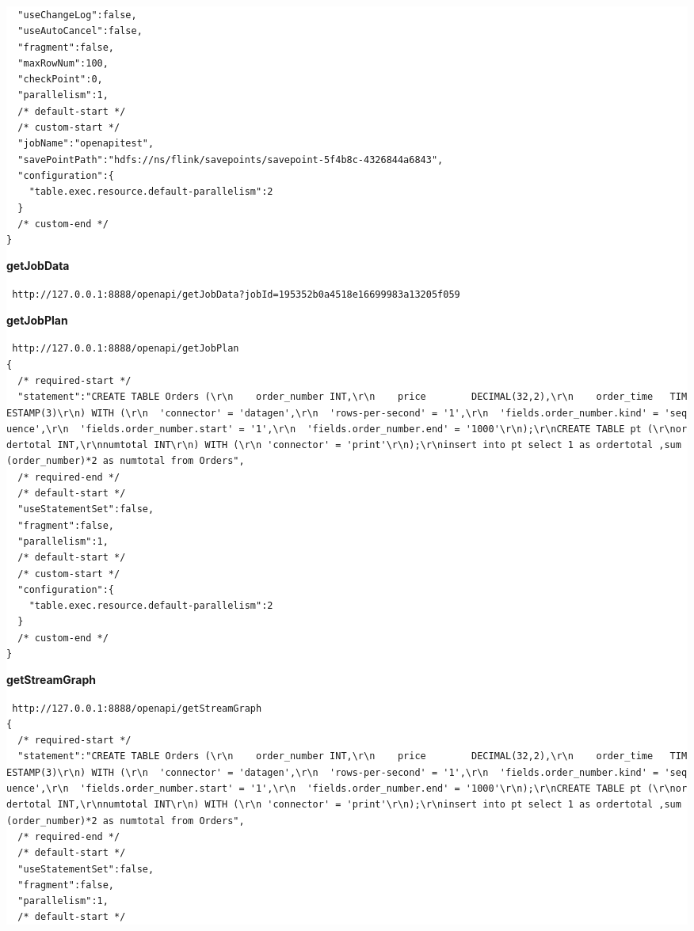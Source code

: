 ```
  "useChangeLog":false,
  "useAutoCancel":false,
  "fragment":false,
  "maxRowNum":100,
  "checkPoint":0,
  "parallelism":1,
  /* default-start */
  /* custom-start */
  "jobName":"openapitest",
  "savePointPath":"hdfs://ns/flink/savepoints/savepoint-5f4b8c-4326844a6843",
  "configuration":{
    "table.exec.resource.default-parallelism":2
  }
  /* custom-end */
}
```

**getJobData**

```
 http://127.0.0.1:8888/openapi/getJobData?jobId=195352b0a4518e16699983a13205f059
```

**getJobPlan**

```
 http://127.0.0.1:8888/openapi/getJobPlan
{
  /* required-start */
  "statement":"CREATE TABLE Orders (\r\n    order_number INT,\r\n    price        DECIMAL(32,2),\r\n    order_time   TIMESTAMP(3)\r\n) WITH (\r\n  'connector' = 'datagen',\r\n  'rows-per-second' = '1',\r\n  'fields.order_number.kind' = 'sequence',\r\n  'fields.order_number.start' = '1',\r\n  'fields.order_number.end' = '1000'\r\n);\r\nCREATE TABLE pt (\r\nordertotal INT,\r\nnumtotal INT\r\n) WITH (\r\n 'connector' = 'print'\r\n);\r\ninsert into pt select 1 as ordertotal ,sum(order_number)*2 as numtotal from Orders",
  /* required-end */
  /* default-start */
  "useStatementSet":false,
  "fragment":false,
  "parallelism":1,
  /* default-start */
  /* custom-start */
  "configuration":{
    "table.exec.resource.default-parallelism":2
  }
  /* custom-end */
}
```

**getStreamGraph**

```
 http://127.0.0.1:8888/openapi/getStreamGraph 
{
  /* required-start */
  "statement":"CREATE TABLE Orders (\r\n    order_number INT,\r\n    price        DECIMAL(32,2),\r\n    order_time   TIMESTAMP(3)\r\n) WITH (\r\n  'connector' = 'datagen',\r\n  'rows-per-second' = '1',\r\n  'fields.order_number.kind' = 'sequence',\r\n  'fields.order_number.start' = '1',\r\n  'fields.order_number.end' = '1000'\r\n);\r\nCREATE TABLE pt (\r\nordertotal INT,\r\nnumtotal INT\r\n) WITH (\r\n 'connector' = 'print'\r\n);\r\ninsert into pt select 1 as ordertotal ,sum(order_number)*2 as numtotal from Orders",
  /* required-end */
  /* default-start */
  "useStatementSet":false,
  "fragment":false,
  "parallelism":1,
  /* default-start */
```